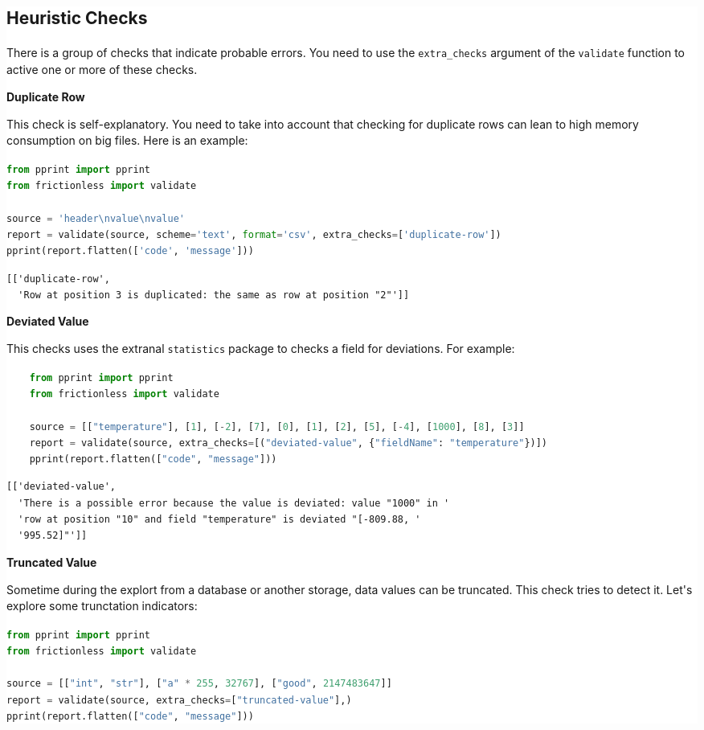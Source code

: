
## Heuristic Checks

There is a group of checks that indicate probable errors. You need to use the `extra_checks` argument of the `validate` function to active one or more of these checks.



**Duplicate Row**

This check is self-explanatory. You need to take into account that checking for duplicate rows can lean to high memory consumption on big files. Here is an example:


```python
from pprint import pprint
from frictionless import validate

source = 'header\nvalue\nvalue'
report = validate(source, scheme='text', format='csv', extra_checks=['duplicate-row'])
pprint(report.flatten(['code', 'message']))
```

    [['duplicate-row',
      'Row at position 3 is duplicated: the same as row at position "2"']]


**Deviated Value**

This checks uses the extranal `statistics` package to checks a field for deviations. For example:


```python
    from pprint import pprint
    from frictionless import validate

    source = [["temperature"], [1], [-2], [7], [0], [1], [2], [5], [-4], [1000], [8], [3]]
    report = validate(source, extra_checks=[("deviated-value", {"fieldName": "temperature"})])
    pprint(report.flatten(["code", "message"]))

```

    [['deviated-value',
      'There is a possible error because the value is deviated: value "1000" in '
      'row at position "10" and field "temperature" is deviated "[-809.88, '
      '995.52]"']]


**Truncated Value**

Sometime during the explort from a database or another storage, data values can be truncated. This check tries to detect it. Let's explore some trunctation indicators:


```python
from pprint import pprint
from frictionless import validate

source = [["int", "str"], ["a" * 255, 32767], ["good", 2147483647]]
report = validate(source, extra_checks=["truncated-value"],)
pprint(report.flatten(["code", "message"]))
```
